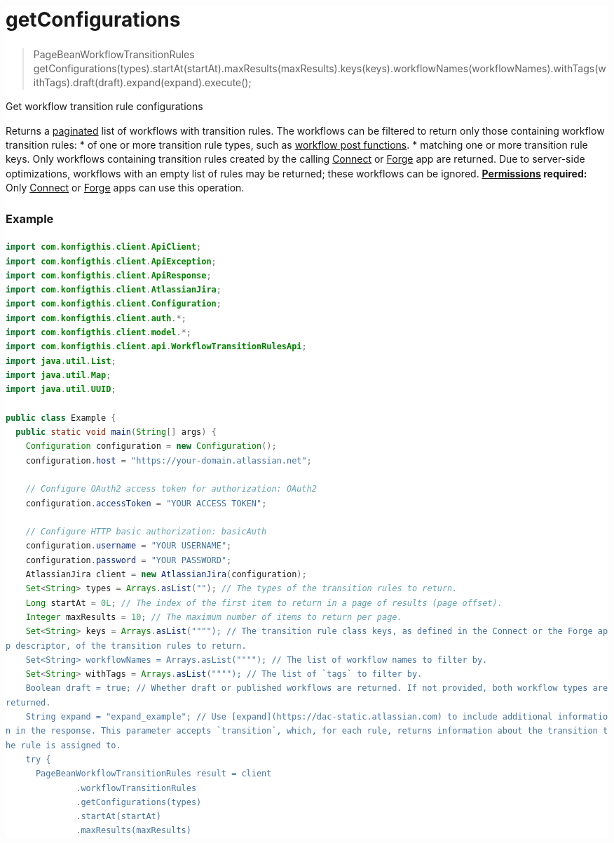 <a name="getConfigurations"></a>
# **getConfigurations**
> PageBeanWorkflowTransitionRules getConfigurations(types).startAt(startAt).maxResults(maxResults).keys(keys).workflowNames(workflowNames).withTags(withTags).draft(draft).expand(expand).execute();

Get workflow transition rule configurations

Returns a [paginated](https://dac-static.atlassian.com) list of workflows with transition rules. The workflows can be filtered to return only those containing workflow transition rules:   *  of one or more transition rule types, such as [workflow post functions](https://developer.atlassian.com/cloud/jira/platform/modules/workflow-post-function/).  *  matching one or more transition rule keys.  Only workflows containing transition rules created by the calling [Connect](https://developer.atlassian.com/cloud/jira/platform/index/#connect-apps) or [Forge](https://developer.atlassian.com/cloud/jira/platform/index/#forge-apps) app are returned.  Due to server-side optimizations, workflows with an empty list of rules may be returned; these workflows can be ignored.  **[Permissions](https://dac-static.atlassian.com) required:** Only [Connect](https://developer.atlassian.com/cloud/jira/platform/index/#connect-apps) or [Forge](https://developer.atlassian.com/cloud/jira/platform/index/#forge-apps) apps can use this operation.

### Example
```java
import com.konfigthis.client.ApiClient;
import com.konfigthis.client.ApiException;
import com.konfigthis.client.ApiResponse;
import com.konfigthis.client.AtlassianJira;
import com.konfigthis.client.Configuration;
import com.konfigthis.client.auth.*;
import com.konfigthis.client.model.*;
import com.konfigthis.client.api.WorkflowTransitionRulesApi;
import java.util.List;
import java.util.Map;
import java.util.UUID;

public class Example {
  public static void main(String[] args) {
    Configuration configuration = new Configuration();
    configuration.host = "https://your-domain.atlassian.net";
    
    // Configure OAuth2 access token for authorization: OAuth2
    configuration.accessToken = "YOUR ACCESS TOKEN";
    
    // Configure HTTP basic authorization: basicAuth
    configuration.username = "YOUR USERNAME";
    configuration.password = "YOUR PASSWORD";
    AtlassianJira client = new AtlassianJira(configuration);
    Set<String> types = Arrays.asList(""); // The types of the transition rules to return.
    Long startAt = 0L; // The index of the first item to return in a page of results (page offset).
    Integer maxResults = 10; // The maximum number of items to return per page.
    Set<String> keys = Arrays.asList(""""); // The transition rule class keys, as defined in the Connect or the Forge app descriptor, of the transition rules to return.
    Set<String> workflowNames = Arrays.asList(""""); // The list of workflow names to filter by.
    Set<String> withTags = Arrays.asList(""""); // The list of `tags` to filter by.
    Boolean draft = true; // Whether draft or published workflows are returned. If not provided, both workflow types are returned.
    String expand = "expand_example"; // Use [expand](https://dac-static.atlassian.com) to include additional information in the response. This parameter accepts `transition`, which, for each rule, returns information about the transition the rule is assigned to.
    try {
      PageBeanWorkflowTransitionRules result = client
              .workflowTransitionRules
              .getConfigurations(types)
              .startAt(startAt)
              .maxResults(maxResults)
```